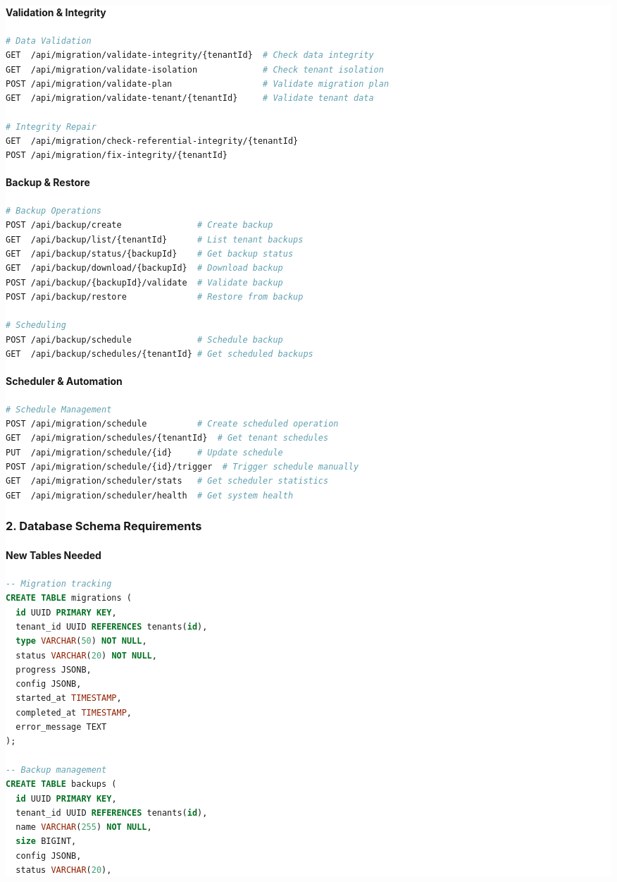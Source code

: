 #### **Validation & Integrity**
```bash
# Data Validation
GET  /api/migration/validate-integrity/{tenantId}  # Check data integrity
GET  /api/migration/validate-isolation             # Check tenant isolation
POST /api/migration/validate-plan                  # Validate migration plan
GET  /api/migration/validate-tenant/{tenantId}     # Validate tenant data

# Integrity Repair
GET  /api/migration/check-referential-integrity/{tenantId}
POST /api/migration/fix-integrity/{tenantId}
```

#### **Backup & Restore**
```bash
# Backup Operations
POST /api/backup/create               # Create backup
GET  /api/backup/list/{tenantId}      # List tenant backups
GET  /api/backup/status/{backupId}    # Get backup status
GET  /api/backup/download/{backupId}  # Download backup
POST /api/backup/{backupId}/validate  # Validate backup
POST /api/backup/restore              # Restore from backup

# Scheduling
POST /api/backup/schedule             # Schedule backup
GET  /api/backup/schedules/{tenantId} # Get scheduled backups
```

#### **Scheduler & Automation**
```bash
# Schedule Management
POST /api/migration/schedule          # Create scheduled operation
GET  /api/migration/schedules/{tenantId}  # Get tenant schedules
PUT  /api/migration/schedule/{id}     # Update schedule
POST /api/migration/schedule/{id}/trigger  # Trigger schedule manually
GET  /api/migration/scheduler/stats   # Get scheduler statistics
GET  /api/migration/scheduler/health  # Get system health
```

### 2. **Database Schema Requirements**

#### **New Tables Needed**
```sql
-- Migration tracking
CREATE TABLE migrations (
  id UUID PRIMARY KEY,
  tenant_id UUID REFERENCES tenants(id),
  type VARCHAR(50) NOT NULL,
  status VARCHAR(20) NOT NULL,
  progress JSONB,
  config JSONB,
  started_at TIMESTAMP,
  completed_at TIMESTAMP,
  error_message TEXT
);

-- Backup management
CREATE TABLE backups (
  id UUID PRIMARY KEY,
  tenant_id UUID REFERENCES tenants(id),
  name VARCHAR(255) NOT NULL,
  size BIGINT,
  config JSONB,
  status VARCHAR(20),
```